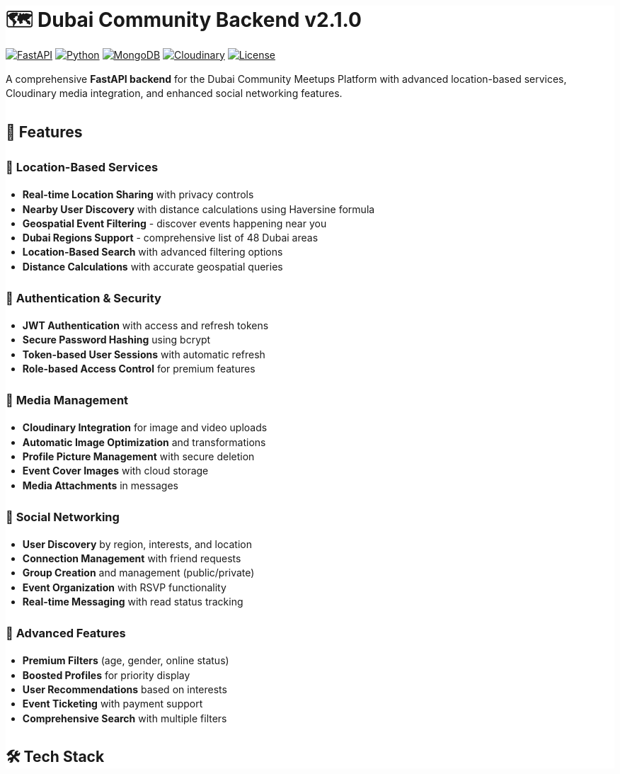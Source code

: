 # 🗺️ Dubai Community Backend v2.1.0

[![FastAPI](https://img.shields.io/badge/FastAPI-0.104+-green.svg)](https://fastapi.tiangolo.com/)
[![Python](https://img.shields.io/badge/Python-3.8+-blue.svg)](https://www.python.org/)
[![MongoDB](https://img.shields.io/badge/MongoDB-Atlas-green.svg)](https://www.mongodb.com/atlas)
[![Cloudinary](https://img.shields.io/badge/Cloudinary-API-blue.svg)](https://cloudinary.com/)
[![License](https://img.shields.io/badge/License-MIT-yellow.svg)](LICENSE)

A comprehensive **FastAPI backend** for the Dubai Community Meetups Platform with advanced location-based services, Cloudinary media integration, and enhanced social networking features.

## 🌟 Features

### 📍 **Location-Based Services**
- **Real-time Location Sharing** with privacy controls
- **Nearby User Discovery** with distance calculations using Haversine formula
- **Geospatial Event Filtering** - discover events happening near you
- **Dubai Regions Support** - comprehensive list of 48 Dubai areas
- **Location-Based Search** with advanced filtering options
- **Distance Calculations** with accurate geospatial queries

### 🔐 **Authentication & Security**
- **JWT Authentication** with access and refresh tokens
- **Secure Password Hashing** using bcrypt
- **Token-based User Sessions** with automatic refresh
- **Role-based Access Control** for premium features

### 📸 **Media Management**
- **Cloudinary Integration** for image and video uploads
- **Automatic Image Optimization** and transformations
- **Profile Picture Management** with secure deletion
- **Event Cover Images** with cloud storage
- **Media Attachments** in messages

### 👥 **Social Networking**
- **User Discovery** by region, interests, and location
- **Connection Management** with friend requests
- **Group Creation** and management (public/private)
- **Event Organization** with RSVP functionality
- **Real-time Messaging** with read status tracking

### 🎯 **Advanced Features**
- **Premium Filters** (age, gender, online status)
- **Boosted Profiles** for priority display
- **User Recommendations** based on interests
- **Event Ticketing** with payment support
- **Comprehensive Search** with multiple filters

## 🛠 Tech Stack
